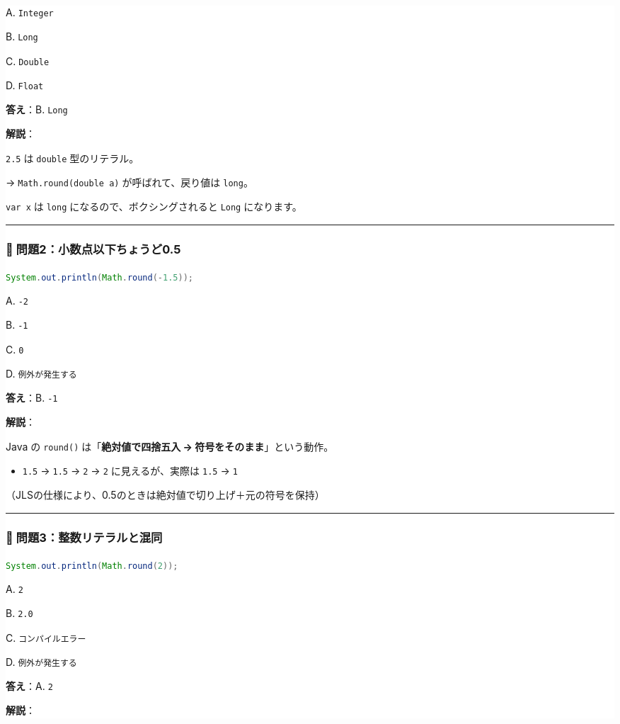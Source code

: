 A. `Integer`

B. `Long`

C. `Double`

D. `Float`

**答え**：B. `Long`

**解説**：

`2.5` は `double` 型のリテラル。

→ `Math.round(double a)` が呼ばれて、戻り値は `long`。

`var x` は `long` になるので、ボクシングされると `Long` になります。

---

### 🧠 問題2：小数点以下ちょうど0.5

```java
System.out.println(Math.round(-1.5));
```

A. `-2`

B. `-1`

C. `0`

D. `例外が発生する`

**答え**：B. `-1`

**解説**：

Java の `round()` は「**絶対値で四捨五入 → 符号をそのまま**」という動作。

- `1.5` → `1.5` → `2` → `2` に見えるが、実際は `1.5` → `1`

（JLSの仕様により、0.5のときは絶対値で切り上げ＋元の符号を保持）

---

### 🧠 問題3：整数リテラルと混同

```java
System.out.println(Math.round(2));
```

A. `2`

B. `2.0`

C. `コンパイルエラー`

D. `例外が発生する`

**答え**：A. `2`

**解説**：
